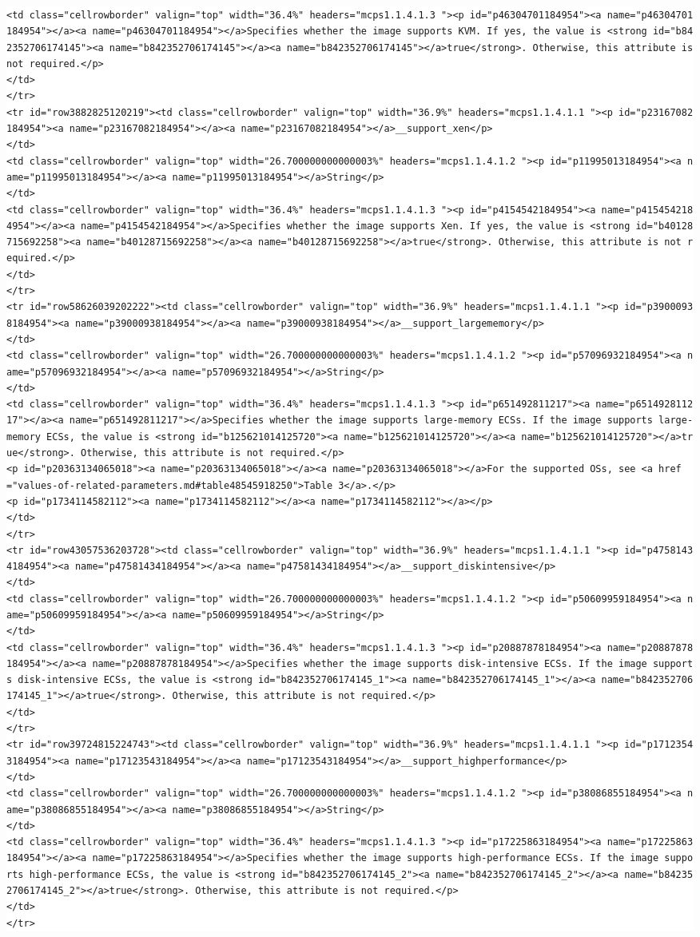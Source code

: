     <td class="cellrowborder" valign="top" width="36.4%" headers="mcps1.1.4.1.3 "><p id="p46304701184954"><a name="p46304701184954"></a><a name="p46304701184954"></a>Specifies whether the image supports KVM. If yes, the value is <strong id="b842352706174145"><a name="b842352706174145"></a><a name="b842352706174145"></a>true</strong>. Otherwise, this attribute is not required.</p>
    </td>
    </tr>
    <tr id="row3882825120219"><td class="cellrowborder" valign="top" width="36.9%" headers="mcps1.1.4.1.1 "><p id="p23167082184954"><a name="p23167082184954"></a><a name="p23167082184954"></a>__support_xen</p>
    </td>
    <td class="cellrowborder" valign="top" width="26.700000000000003%" headers="mcps1.1.4.1.2 "><p id="p11995013184954"><a name="p11995013184954"></a><a name="p11995013184954"></a>String</p>
    </td>
    <td class="cellrowborder" valign="top" width="36.4%" headers="mcps1.1.4.1.3 "><p id="p4154542184954"><a name="p4154542184954"></a><a name="p4154542184954"></a>Specifies whether the image supports Xen. If yes, the value is <strong id="b40128715692258"><a name="b40128715692258"></a><a name="b40128715692258"></a>true</strong>. Otherwise, this attribute is not required.</p>
    </td>
    </tr>
    <tr id="row58626039202222"><td class="cellrowborder" valign="top" width="36.9%" headers="mcps1.1.4.1.1 "><p id="p39000938184954"><a name="p39000938184954"></a><a name="p39000938184954"></a>__support_largememory</p>
    </td>
    <td class="cellrowborder" valign="top" width="26.700000000000003%" headers="mcps1.1.4.1.2 "><p id="p57096932184954"><a name="p57096932184954"></a><a name="p57096932184954"></a>String</p>
    </td>
    <td class="cellrowborder" valign="top" width="36.4%" headers="mcps1.1.4.1.3 "><p id="p651492811217"><a name="p651492811217"></a><a name="p651492811217"></a>Specifies whether the image supports large-memory ECSs. If the image supports large-memory ECSs, the value is <strong id="b125621014125720"><a name="b125621014125720"></a><a name="b125621014125720"></a>true</strong>. Otherwise, this attribute is not required.</p>
    <p id="p20363134065018"><a name="p20363134065018"></a><a name="p20363134065018"></a>For the supported OSs, see <a href="values-of-related-parameters.md#table48545918250">Table 3</a>.</p>
    <p id="p1734114582112"><a name="p1734114582112"></a><a name="p1734114582112"></a></p>
    </td>
    </tr>
    <tr id="row43057536203728"><td class="cellrowborder" valign="top" width="36.9%" headers="mcps1.1.4.1.1 "><p id="p47581434184954"><a name="p47581434184954"></a><a name="p47581434184954"></a>__support_diskintensive</p>
    </td>
    <td class="cellrowborder" valign="top" width="26.700000000000003%" headers="mcps1.1.4.1.2 "><p id="p50609959184954"><a name="p50609959184954"></a><a name="p50609959184954"></a>String</p>
    </td>
    <td class="cellrowborder" valign="top" width="36.4%" headers="mcps1.1.4.1.3 "><p id="p20887878184954"><a name="p20887878184954"></a><a name="p20887878184954"></a>Specifies whether the image supports disk-intensive ECSs. If the image supports disk-intensive ECSs, the value is <strong id="b842352706174145_1"><a name="b842352706174145_1"></a><a name="b842352706174145_1"></a>true</strong>. Otherwise, this attribute is not required.</p>
    </td>
    </tr>
    <tr id="row39724815224743"><td class="cellrowborder" valign="top" width="36.9%" headers="mcps1.1.4.1.1 "><p id="p17123543184954"><a name="p17123543184954"></a><a name="p17123543184954"></a>__support_highperformance</p>
    </td>
    <td class="cellrowborder" valign="top" width="26.700000000000003%" headers="mcps1.1.4.1.2 "><p id="p38086855184954"><a name="p38086855184954"></a><a name="p38086855184954"></a>String</p>
    </td>
    <td class="cellrowborder" valign="top" width="36.4%" headers="mcps1.1.4.1.3 "><p id="p17225863184954"><a name="p17225863184954"></a><a name="p17225863184954"></a>Specifies whether the image supports high-performance ECSs. If the image supports high-performance ECSs, the value is <strong id="b842352706174145_2"><a name="b842352706174145_2"></a><a name="b842352706174145_2"></a>true</strong>. Otherwise, this attribute is not required.</p>
    </td>
    </tr>